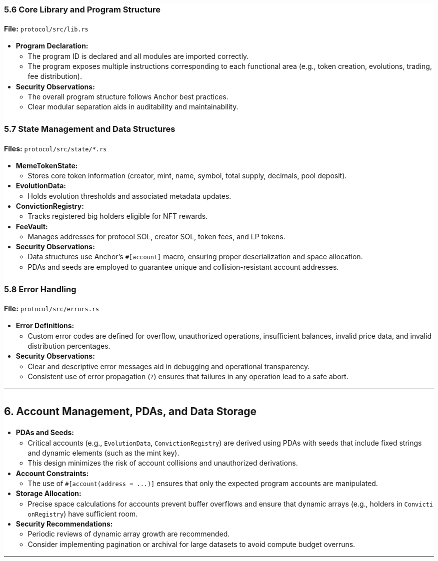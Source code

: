 ### 5.6 Core Library and Program Structure

**File:** `protocol/src/lib.rs`

- **Program Declaration:**  
  - The program ID is declared and all modules are imported correctly.
  - The program exposes multiple instructions corresponding to each functional area (e.g., token creation, evolutions, trading, fee distribution).
- **Security Observations:**  
  - The overall program structure follows Anchor best practices.
  - Clear modular separation aids in auditability and maintainability.

### 5.7 State Management and Data Structures

**Files:** `protocol/src/state/*.rs`

- **MemeTokenState:**  
  - Stores core token information (creator, mint, name, symbol, total supply, decimals, pool deposit).
- **EvolutionData:**  
  - Holds evolution thresholds and associated metadata updates.
- **ConvictionRegistry:**  
  - Tracks registered big holders eligible for NFT rewards.
- **FeeVault:**  
  - Manages addresses for protocol SOL, creator SOL, token fees, and LP tokens.
- **Security Observations:**  
  - Data structures use Anchor’s `#[account]` macro, ensuring proper deserialization and space allocation.
  - PDAs and seeds are employed to guarantee unique and collision-resistant account addresses.

### 5.8 Error Handling

**File:** `protocol/src/errors.rs`

- **Error Definitions:**  
  - Custom error codes are defined for overflow, unauthorized operations, insufficient balances, invalid price data, and invalid distribution percentages.
- **Security Observations:**  
  - Clear and descriptive error messages aid in debugging and operational transparency.
  - Consistent use of error propagation (`?`) ensures that failures in any operation lead to a safe abort.

---

## 6. Account Management, PDAs, and Data Storage

- **PDAs and Seeds:**  
  - Critical accounts (e.g., `EvolutionData`, `ConvictionRegistry`) are derived using PDAs with seeds that include fixed strings and dynamic elements (such as the mint key).
  - This design minimizes the risk of account collisions and unauthorized derivations.
- **Account Constraints:**  
  - The use of `#[account(address = ...)]` ensures that only the expected program accounts are manipulated.
- **Storage Allocation:**  
  - Precise space calculations for accounts prevent buffer overflows and ensure that dynamic arrays (e.g., holders in `ConvictionRegistry`) have sufficient room.
- **Security Recommendations:**  
  - Periodic reviews of dynamic array growth are recommended.
  - Consider implementing pagination or archival for large datasets to avoid compute budget overruns.

---